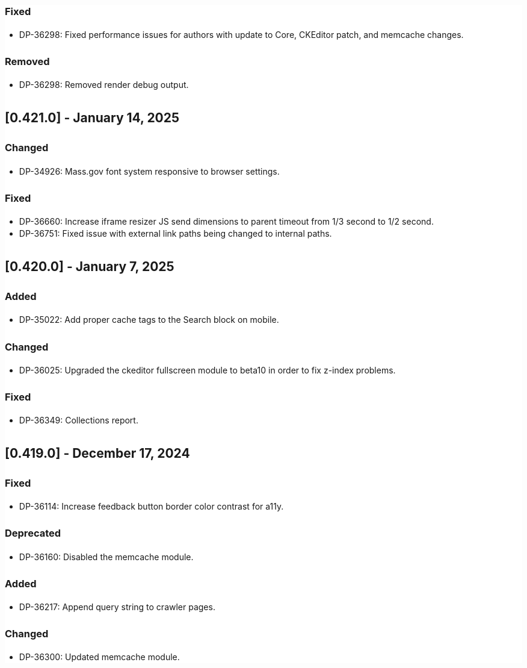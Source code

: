 ### Fixed
  - DP-36298: Fixed performance issues for authors with update to Core, CKEditor patch, and memcache changes.

### Removed
  - DP-36298: Removed render debug output.



## [0.421.0] - January 14, 2025

### Changed
  - DP-34926: Mass.gov font system responsive to browser settings.

### Fixed
  - DP-36660: Increase iframe resizer JS send dimensions to parent timeout from 1/3 second to 1/2 second.
  - DP-36751: Fixed issue with external link paths being changed to internal paths.



## [0.420.0] - January 7, 2025

### Added
  - DP-35022: Add proper cache tags to the Search block on mobile.

### Changed
  - DP-36025: Upgraded the ckeditor fullscreen module to beta10 in order to fix z-index problems.

### Fixed
  - DP-36349: Collections report.



## [0.419.0] - December 17, 2024

### Fixed
  - DP-36114: Increase feedback button border color contrast for a11y.

### Deprecated
  - DP-36160: Disabled the memcache module.

### Added
  - DP-36217: Append query string to crawler pages.

### Changed
  - DP-36300: Updated memcache module.


